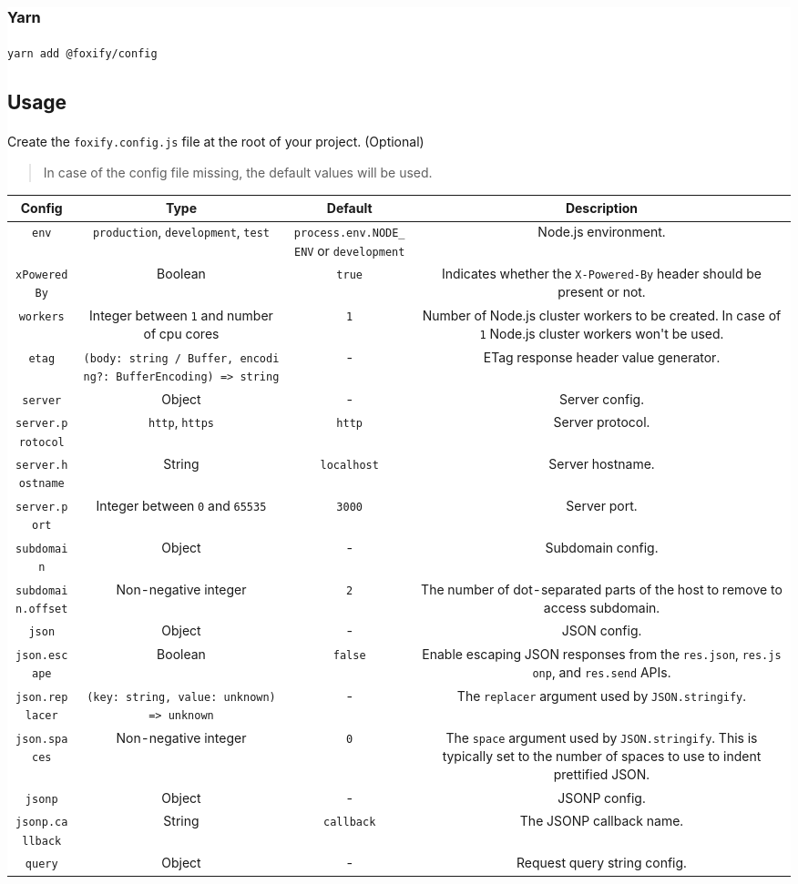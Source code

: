 ### Yarn

```shell
yarn add @foxify/config
```

## Usage

Create the `foxify.config.js` file at the root of your project. (Optional)

> In case of the config file missing, the default values will be used.

|       Config       |                              Type                              |                 Default                 |                                                                          Description                                                                           |
|:------------------:|:--------------------------------------------------------------:|:---------------------------------------:|:--------------------------------------------------------------------------------------------------------------------------------------------------------------:|
|       `env`        |              `production`, `development`, `test`               | `process.env.NODE_ENV` or `development` |                                                                      Node.js environment.                                                                      |
|    `xPoweredBy`    |                            Boolean                             |                 `true`                  |                                             Indicates whether the `X-Powered-By` header should be present or not.                                              |
|     `workers`      |          Integer between `1` and number of cpu cores           |                   `1`                   |                             Number of Node.js cluster workers to be created. In case of `1` Node.js cluster workers won't be used.                             |
|       `etag`       | `(body: string / Buffer, encoding?: BufferEncoding) => string` |                    -                    |                                                             ETag response header value generator.                                                              |
|      `server`      |                             Object                             |                    -                    |                                                                         Server config.                                                                         |
| `server.protocol`  |                        `http`, `https`                         |                 `http`                  |                                                                        Server protocol.                                                                        |
| `server.hostname`  |                             String                             |               `localhost`               |                                                                        Server hostname.                                                                        |
|   `server.port`    |                Integer between `0` and `65535`                 |                 `3000`                  |                                                                          Server port.                                                                          |
|    `subdomain`     |                             Object                             |                    -                    |                                                                       Subdomain config.                                                                        |
| `subdomain.offset` |                      Non-negative integer                      |                   `2`                   |                                          The number of dot-separated parts of the host to remove to access subdomain.                                          |
|       `json`       |                             Object                             |                    -                    |                                                                          JSON config.                                                                          |
|   `json.escape`    |                            Boolean                             |                 `false`                 |                                     Enable escaping JSON responses from the `res.json`, `res.jsonp`, and `res.send` APIs.                                      |
|  `json.replacer`   |           `(key: string, value: unknown) => unknown`           |                    -                    |                                                       The `replacer` argument used by `JSON.stringify`.                                                        |
|   `json.spaces`    |                      Non-negative integer                      |                   `0`                   |                 The `space` argument used by `JSON.stringify`. This is typically set to the number of spaces to use to indent prettified JSON.                 |
|      `jsonp`       |                             Object                             |                    -                    |                                                                         JSONP config.                                                                          |
|  `jsonp.callback`  |                             String                             |               `callback`                |                                                                    The JSONP callback name.                                                                    |
|      `query`       |                             Object                             |                    -                    |                                                                  Request query string config.                                                                  |